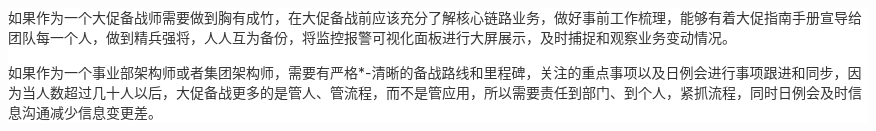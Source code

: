 <font style="color:rgb(51, 51, 51);">如果作为一个大促备战师需要做到胸有成竹，在大促备战前应该充分了解核心链路业务，做好事前工作梳理，能够有着大促指南手册宣导给团队每一个人，做到精兵强将，人人互为备份，将监控报警可视化面板进行大屏展示，及时捕捉和观察业务变动情况。</font>

<font style="color:rgb(51, 51, 51);">如果作为一个事业部架构师或者集团架构师，需要有严格*-清晰的备战路线和里程碑，关注的重点事项以及日例会进行事项跟进和同步，因为当人数超过几十人以后，大促备战更多的是管人、管流程，而不是管应用，所以需要责任到部门、到个人，紧抓流程，同时日例会及时信息沟通减少信息变更差。</font>

